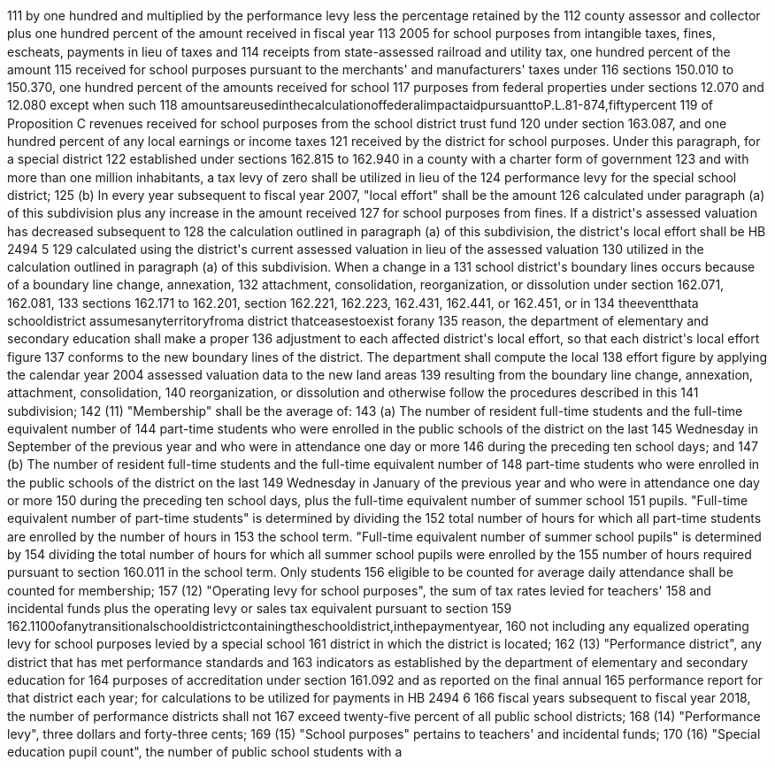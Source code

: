 111 by one hundred and multiplied by the performance levy less the percentage retained by the
112 county assessor and collector plus one hundred percent of the amount received in fiscal year
113 2005 for school purposes from intangible taxes, fines, escheats, payments in lieu of taxes and
114 receipts from state-assessed railroad and utility tax, one hundred percent of the amount
115 received for school purposes pursuant to the merchants' and manufacturers' taxes under
116 sections 150.010 to 150.370, one hundred percent of the amounts received for school
117 purposes from federal properties under sections 12.070 and 12.080 except when such
118 amountsareusedinthecalculationoffederalimpactaidpursuanttoP.L.81-874,fiftypercent
119 of Proposition C revenues received for school purposes from the school district trust fund
120 under section 163.087, and one hundred percent of any local earnings or income taxes
121 received by the district for school purposes. Under this paragraph, for a special district
122 established under sections 162.815 to 162.940 in a county with a charter form of government
123 and with more than one million inhabitants, a tax levy of zero shall be utilized in lieu of the
124 performance levy for the special school district;
125 (b) In every year subsequent to fiscal year 2007, "local effort" shall be the amount
126 calculated under paragraph (a) of this subdivision plus any increase in the amount received
127 for school purposes from fines. If a district's assessed valuation has decreased subsequent to
128 the calculation outlined in paragraph (a) of this subdivision, the district's local effort shall be
HB 2494 5
129 calculated using the district's current assessed valuation in lieu of the assessed valuation
130 utilized in the calculation outlined in paragraph (a) of this subdivision. When a change in a
131 school district's boundary lines occurs because of a boundary line change, annexation,
132 attachment, consolidation, reorganization, or dissolution under section 162.071, 162.081,
133 sections 162.171 to 162.201, section 162.221, 162.223, 162.431, 162.441, or 162.451, or in
134 theeventthata schooldistrict assumesanyterritoryfroma district thatceasestoexist forany
135 reason, the department of elementary and secondary education shall make a proper
136 adjustment to each affected district's local effort, so that each district's local effort figure
137 conforms to the new boundary lines of the district. The department shall compute the local
138 effort figure by applying the calendar year 2004 assessed valuation data to the new land areas
139 resulting from the boundary line change, annexation, attachment, consolidation,
140 reorganization, or dissolution and otherwise follow the procedures described in this
141 subdivision;
142 (11) "Membership" shall be the average of:
143 (a) The number of resident full-time students and the full-time equivalent number of
144 part-time students who were enrolled in the public schools of the district on the last
145 Wednesday in September of the previous year and who were in attendance one day or more
146 during the preceding ten school days; and
147 (b) The number of resident full-time students and the full-time equivalent number of
148 part-time students who were enrolled in the public schools of the district on the last
149 Wednesday in January of the previous year and who were in attendance one day or more
150 during the preceding ten school days, plus the full-time equivalent number of summer school
151 pupils. "Full-time equivalent number of part-time students" is determined by dividing the
152 total number of hours for which all part-time students are enrolled by the number of hours in
153 the school term. "Full-time equivalent number of summer school pupils" is determined by
154 dividing the total number of hours for which all summer school pupils were enrolled by the
155 number of hours required pursuant to section 160.011 in the school term. Only students
156 eligible to be counted for average daily attendance shall be counted for membership;
157 (12) "Operating levy for school purposes", the sum of tax rates levied for teachers'
158 and incidental funds plus the operating levy or sales tax equivalent pursuant to section
159 162.1100ofanytransitionalschooldistrictcontainingtheschooldistrict,inthepaymentyear,
160 not including any equalized operating levy for school purposes levied by a special school
161 district in which the district is located;
162 (13) "Performance district", any district that has met performance standards and
163 indicators as established by the department of elementary and secondary education for
164 purposes of accreditation under section 161.092 and as reported on the final annual
165 performance report for that district each year; for calculations to be utilized for payments in
HB 2494 6
166 fiscal years subsequent to fiscal year 2018, the number of performance districts shall not
167 exceed twenty-five percent of all public school districts;
168 (14) "Performance levy", three dollars and forty-three cents;
169 (15) "School purposes" pertains to teachers' and incidental funds;
170 (16) "Special education pupil count", the number of public school students with a
